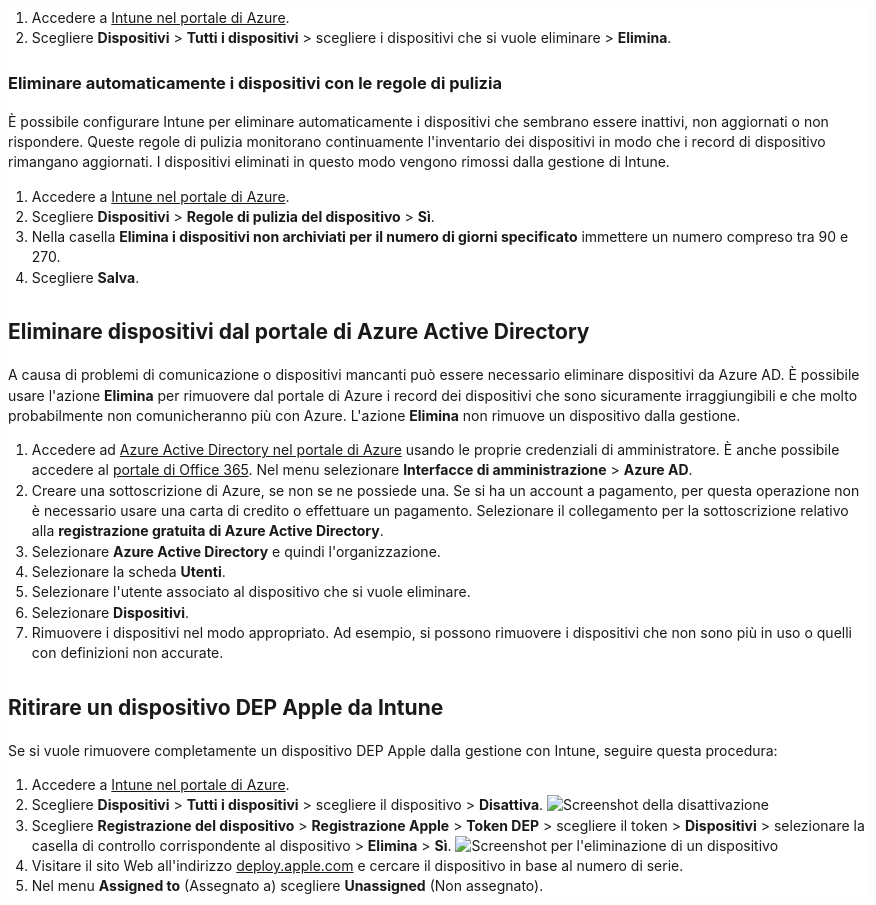 1. Accedere a [Intune nel portale di Azure](https://aka.ms/intuneportal).
2. Scegliere **Dispositivi** > **Tutti i dispositivi** > scegliere i dispositivi che si vuole eliminare > **Elimina**.

### <a name="automatically-delete-devices-with-cleanup-rules"></a>Eliminare automaticamente i dispositivi con le regole di pulizia
È possibile configurare Intune per eliminare automaticamente i dispositivi che sembrano essere inattivi, non aggiornati o non rispondere. Queste regole di pulizia monitorano continuamente l'inventario dei dispositivi in modo che i record di dispositivo rimangano aggiornati. I dispositivi eliminati in questo modo vengono rimossi dalla gestione di Intune.
1. Accedere a [Intune nel portale di Azure](https://aka.ms/intuneportal).
2. Scegliere **Dispositivi** > **Regole di pulizia del dispositivo** > **Sì**.
3. Nella casella **Elimina i dispositivi non archiviati per il numero di giorni specificato** immettere un numero compreso tra 90 e 270.
4. Scegliere **Salva**.



## <a name="delete-devices-from-the-azure-active-directory-portal"></a>Eliminare dispositivi dal portale di Azure Active Directory

A causa di problemi di comunicazione o dispositivi mancanti può essere necessario eliminare dispositivi da Azure AD. È possibile usare l'azione **Elimina** per rimuovere dal portale di Azure i record dei dispositivi che sono sicuramente irraggiungibili e che molto probabilmente non comunicheranno più con Azure. L'azione **Elimina** non rimuove un dispositivo dalla gestione.

1.  Accedere ad [Azure Active Directory nel portale di Azure](http://aka.ms/accessaad) usando le proprie credenziali di amministratore. È anche possibile accedere al [portale di Office 365](https://portal.office.com). Nel menu selezionare **Interfacce di amministrazione** > **Azure AD**.
2.  Creare una sottoscrizione di Azure, se non se ne possiede una. Se si ha un account a pagamento, per questa operazione non è necessario usare una carta di credito o effettuare un pagamento. Selezionare il collegamento per la sottoscrizione relativo alla **registrazione gratuita di Azure Active Directory**.
3.  Selezionare **Azure Active Directory** e quindi l'organizzazione.
4.  Selezionare la scheda **Utenti**.
5. Selezionare l'utente associato al dispositivo che si vuole eliminare.
6.  Selezionare **Dispositivi**.
7.  Rimuovere i dispositivi nel modo appropriato. Ad esempio, si possono rimuovere i dispositivi che non sono più in uso o quelli con definizioni non accurate.

## <a name="retire-an-apple-dep-device-from-intune"></a>Ritirare un dispositivo DEP Apple da Intune

Se si vuole rimuovere completamente un dispositivo DEP Apple dalla gestione con Intune, seguire questa procedura:

1. Accedere a [Intune nel portale di Azure](https://aka.ms/intuneportal).
2. Scegliere **Dispositivi** > **Tutti i dispositivi** > scegliere il dispositivo > **Disattiva**.
![Screenshot della disattivazione](./media/devices-wipe/retire.png)
3. Scegliere **Registrazione del dispositivo** > **Registrazione Apple** > **Token DEP** > scegliere il token > **Dispositivi** > selezionare la casella di controllo corrispondente al dispositivo > **Elimina** > **Sì**.
![Screenshot per l'eliminazione di un dispositivo](./media/devices-wipe/delete-device.png)
4. Visitare il sito Web all'indirizzo [deploy.apple.com](http://deploy.apple.com) e cercare il dispositivo in base al numero di serie.
5. Nel menu **Assigned to** (Assegnato a) scegliere **Unassigned** (Non assegnato).
